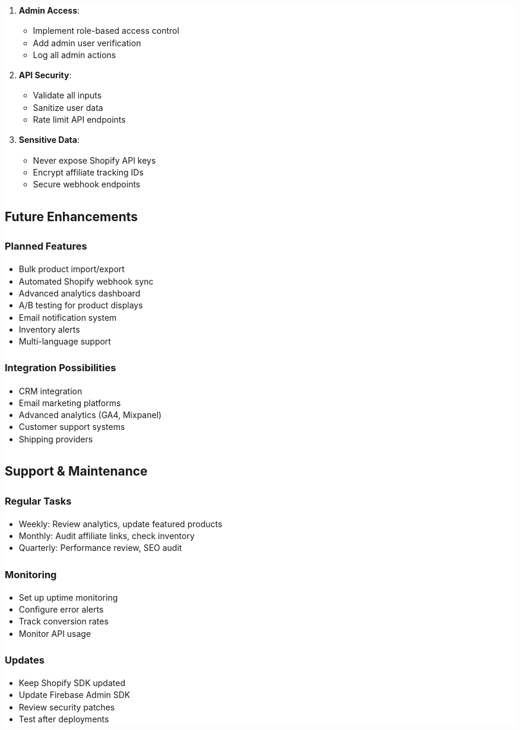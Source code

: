 1. **Admin Access**:
   - Implement role-based access control
   - Add admin user verification
   - Log all admin actions

2. **API Security**:
   - Validate all inputs
   - Sanitize user data
   - Rate limit API endpoints

3. **Sensitive Data**:
   - Never expose Shopify API keys
   - Encrypt affiliate tracking IDs
   - Secure webhook endpoints

## Future Enhancements

### Planned Features
- Bulk product import/export
- Automated Shopify webhook sync
- Advanced analytics dashboard
- A/B testing for product displays
- Email notification system
- Inventory alerts
- Multi-language support

### Integration Possibilities
- CRM integration
- Email marketing platforms
- Advanced analytics (GA4, Mixpanel)
- Customer support systems
- Shipping providers

## Support & Maintenance

### Regular Tasks
- Weekly: Review analytics, update featured products
- Monthly: Audit affiliate links, check inventory
- Quarterly: Performance review, SEO audit

### Monitoring
- Set up uptime monitoring
- Configure error alerts
- Track conversion rates
- Monitor API usage

### Updates
- Keep Shopify SDK updated
- Update Firebase Admin SDK
- Review security patches
- Test after deployments
